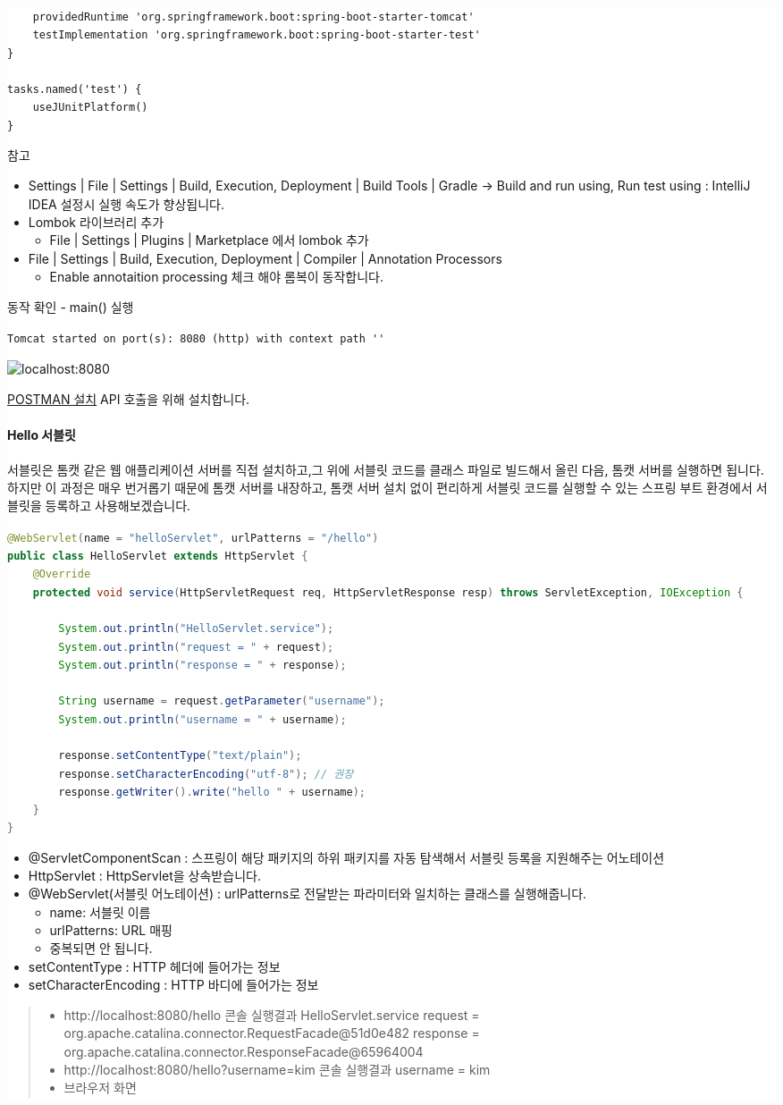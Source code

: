 ```
	providedRuntime 'org.springframework.boot:spring-boot-starter-tomcat'
	testImplementation 'org.springframework.boot:spring-boot-starter-test'
}

tasks.named('test') {
	useJUnitPlatform()
}

```
참고 
- Settings | File | Settings | Build, Execution, Deployment | Build Tools | Gradle
-> Build and run using, Run test using : IntelliJ IDEA 설정시 실행 속도가 향상됩니다.
- Lombok 라이브러리 추가
  - File | Settings | Plugins | Marketplace 에서 lombok 추가
- File | Settings | Build, Execution, Deployment | Compiler | Annotation Processors
  - Enable annotaition processing 체크 해야 롬복이 동작합니다.
  
동작 확인 - main() 실행
```
Tomcat started on port(s): 8080 (http) with context path ''
```
![localhost:8080](https://images.velog.io/images/urtimeislimited/post/4e7a7094-07c0-411c-bcf6-c02949f3c3cb/image.png)

[POSTMAN 설치](https://www.postman.com/downloads/)
API 호출을 위해 설치합니다.

#### Hello 서블릿
서블릿은 톰캣 같은 웹 애플리케이션 서버를 직접 설치하고,그 위에 서블릿 코드를 클래스 파일로 빌드해서 올린 다음, 톰캣 서버를 실행하면 됩니다. 하지만 이 과정은 매우 번거롭기 때문에 톰캣 서버를 내장하고, 톰캣 서버 설치 없이 편리하게 서블릿 코드를 실행할 수 있는 스프링 부트 환경에서 서블릿을 등록하고 사용해보겠습니다.

```java
@WebServlet(name = "helloServlet", urlPatterns = "/hello")
public class HelloServlet extends HttpServlet {
    @Override
    protected void service(HttpServletRequest req, HttpServletResponse resp) throws ServletException, IOException {

        System.out.println("HelloServlet.service");
        System.out.println("request = " + request);
        System.out.println("response = " + response);

        String username = request.getParameter("username");
        System.out.println("username = " + username);

        response.setContentType("text/plain");
        response.setCharacterEncoding("utf-8"); // 권장
        response.getWriter().write("hello " + username); 
    }
}
```
- @ServletComponentScan : 스프링이 해당 패키지의 하위 패키지를 자동 탐색해서 서블릿 등록을 지원해주는 어노테이션
- HttpServlet : HttpServlet을 상속받습니다.
- @WebServlet(서블릿 어노테이션) : urlPatterns로 전달받는 파라미터와 일치하는 클래스를 실행해줍니다.
  - name: 서블릿 이름
  - urlPatterns: URL 매핑
  - 중복되면 안 됩니다.
- setContentType : HTTP 헤더에 들어가는 정보
- setCharacterEncoding : HTTP 바디에 들어가는 정보
>- http://localhost:8080/hello 콘솔 실행결과
HelloServlet.service
request = org.apache.catalina.connector.RequestFacade@51d0e482
response = org.apache.catalina.connector.ResponseFacade@65964004
>- http://localhost:8080/hello?username=kim 콘솔 실행결과
username = kim
>- 브라우저 화면 